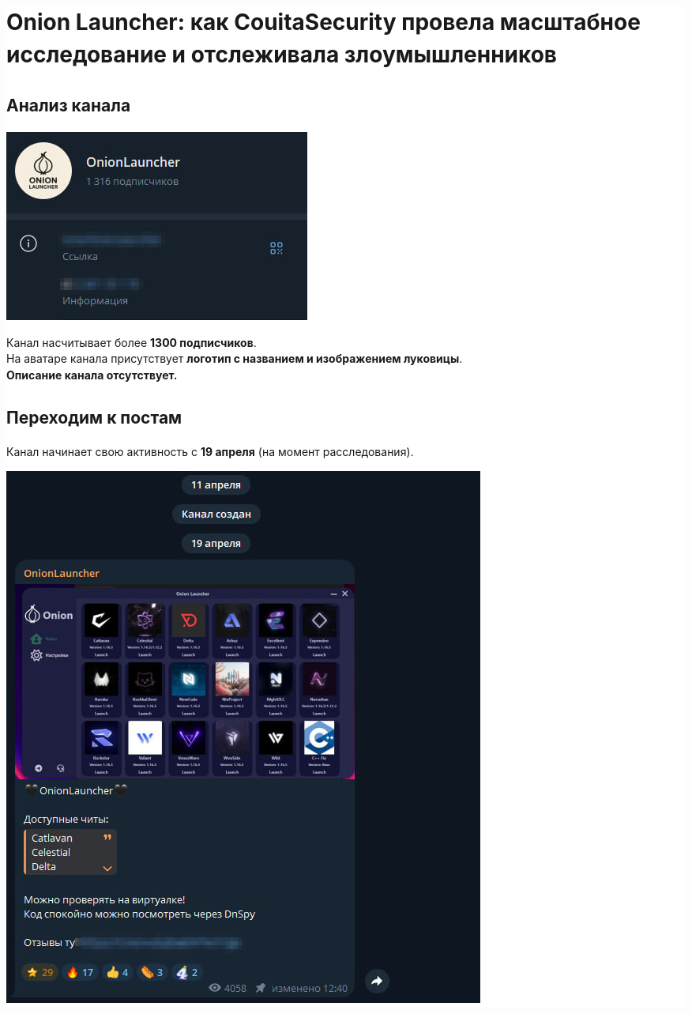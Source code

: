 # Onion Launcher: как CouitaSecurity провела масштабное исследование и отслеживала злоумышленников

## Анализ канала

![Анализ канала](channel.png)

Канал насчитывает более **1300 подписчиков**.  
На аватаре канала присутствует **логотип с названием и изображением луковицы**.  
**Описание канала отсутствует.**

## Переходим к постам

Канал начинает свою активность с **19 апреля** (на момент расследования).

![Посты канала](Posts.png) 
